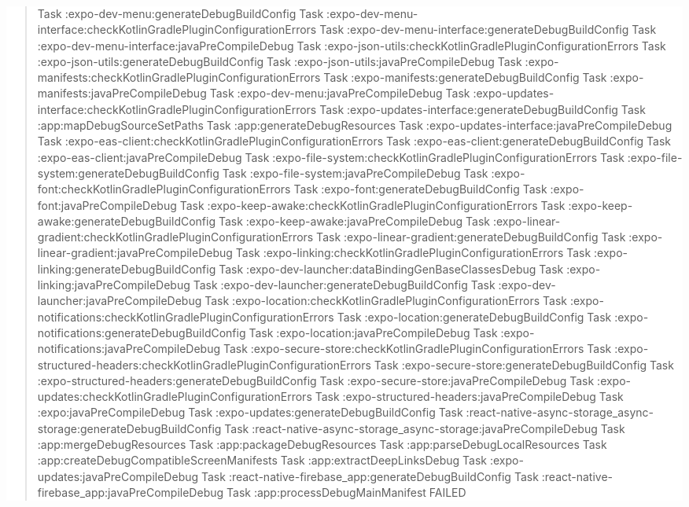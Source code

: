 > Task :expo-dev-menu:generateDebugBuildConfig
> Task :expo-dev-menu-interface:checkKotlinGradlePluginConfigurationErrors
> Task :expo-dev-menu-interface:generateDebugBuildConfig
> Task :expo-dev-menu-interface:javaPreCompileDebug
> Task :expo-json-utils:checkKotlinGradlePluginConfigurationErrors
> Task :expo-json-utils:generateDebugBuildConfig
> Task :expo-json-utils:javaPreCompileDebug
> Task :expo-manifests:checkKotlinGradlePluginConfigurationErrors
> Task :expo-manifests:generateDebugBuildConfig
> Task :expo-manifests:javaPreCompileDebug
> Task :expo-dev-menu:javaPreCompileDebug
> Task :expo-updates-interface:checkKotlinGradlePluginConfigurationErrors
> Task :expo-updates-interface:generateDebugBuildConfig
> Task :app:mapDebugSourceSetPaths
> Task :app:generateDebugResources
> Task :expo-updates-interface:javaPreCompileDebug
> Task :expo-eas-client:checkKotlinGradlePluginConfigurationErrors
> Task :expo-eas-client:generateDebugBuildConfig
> Task :expo-eas-client:javaPreCompileDebug
> Task :expo-file-system:checkKotlinGradlePluginConfigurationErrors
> Task :expo-file-system:generateDebugBuildConfig
> Task :expo-file-system:javaPreCompileDebug
> Task :expo-font:checkKotlinGradlePluginConfigurationErrors
> Task :expo-font:generateDebugBuildConfig
> Task :expo-font:javaPreCompileDebug
> Task :expo-keep-awake:checkKotlinGradlePluginConfigurationErrors
> Task :expo-keep-awake:generateDebugBuildConfig
> Task :expo-keep-awake:javaPreCompileDebug
> Task :expo-linear-gradient:checkKotlinGradlePluginConfigurationErrors
> Task :expo-linear-gradient:generateDebugBuildConfig
> Task :expo-linear-gradient:javaPreCompileDebug
> Task :expo-linking:checkKotlinGradlePluginConfigurationErrors
> Task :expo-linking:generateDebugBuildConfig
> Task :expo-dev-launcher:dataBindingGenBaseClassesDebug
> Task :expo-linking:javaPreCompileDebug
> Task :expo-dev-launcher:generateDebugBuildConfig
> Task :expo-dev-launcher:javaPreCompileDebug
> Task :expo-location:checkKotlinGradlePluginConfigurationErrors
> Task :expo-notifications:checkKotlinGradlePluginConfigurationErrors
> Task :expo-location:generateDebugBuildConfig
> Task :expo-notifications:generateDebugBuildConfig
> Task :expo-location:javaPreCompileDebug
> Task :expo-notifications:javaPreCompileDebug
> Task :expo-secure-store:checkKotlinGradlePluginConfigurationErrors
> Task :expo-structured-headers:checkKotlinGradlePluginConfigurationErrors
> Task :expo-secure-store:generateDebugBuildConfig
> Task :expo-structured-headers:generateDebugBuildConfig
> Task :expo-secure-store:javaPreCompileDebug
> Task :expo-updates:checkKotlinGradlePluginConfigurationErrors
> Task :expo-structured-headers:javaPreCompileDebug
> Task :expo:javaPreCompileDebug
> Task :expo-updates:generateDebugBuildConfig
> Task :react-native-async-storage_async-storage:generateDebugBuildConfig
> Task :react-native-async-storage_async-storage:javaPreCompileDebug
> Task :app:mergeDebugResources
> Task :app:packageDebugResources
> Task :app:parseDebugLocalResources
> Task :app:createDebugCompatibleScreenManifests
> Task :app:extractDeepLinksDebug
> Task :expo-updates:javaPreCompileDebug
> Task :react-native-firebase_app:generateDebugBuildConfig
> Task :react-native-firebase_app:javaPreCompileDebug
> Task :app:processDebugMainManifest FAILED